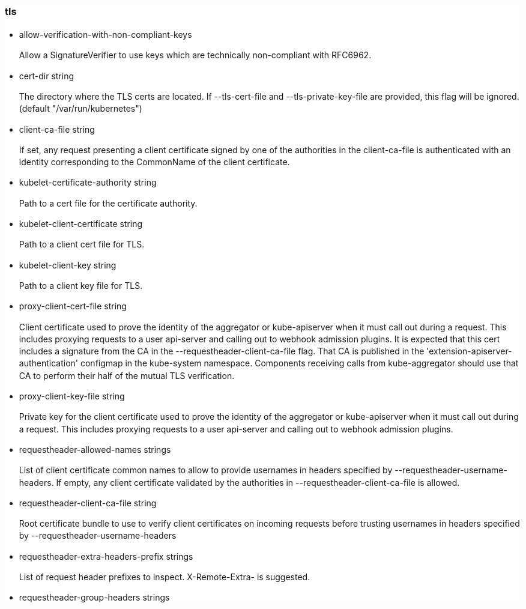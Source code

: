 

### tls

- allow-verification-with-non-compliant-keys

    Allow a SignatureVerifier to use keys which are technically non-compliant with RFC6962.

- cert-dir string

    The directory where the TLS certs are located. If --tls-cert-file and --tls-private-key-file are provided, this flag will be ignored. (default "/var/run/kubernetes")

- client-ca-file string

    If set, any request presenting a client certificate signed by one of the authorities in the client-ca-file is authenticated with an identity corresponding to the CommonName of the client certificate.

- kubelet-certificate-authority string

    Path to a cert file for the certificate authority.

- kubelet-client-certificate string

    Path to a client cert file for TLS.

- kubelet-client-key string

    Path to a client key file for TLS.

- proxy-client-cert-file string

    Client certificate used to prove the identity of the aggregator or kube-apiserver when it must call out during a request. This includes proxying requests to a user api-server and calling out to webhook admission plugins. It is expected that this cert includes a signature from the CA in the --requestheader-client-ca-file flag. That CA is published in the 'extension-apiserver-authentication' configmap in the kube-system namespace. Components receiving calls from kube-aggregator should use that CA to perform their half of the mutual TLS verification.

- proxy-client-key-file string

    Private key for the client certificate used to prove the identity of the aggregator or kube-apiserver when it must call out during a request. This includes proxying requests to a user api-server and calling out to webhook admission plugins.

- requestheader-allowed-names strings

    List of client certificate common names to allow to provide usernames in headers specified by --requestheader-username-headers. If empty, any client certificate validated by the authorities in --requestheader-client-ca-file is allowed.

- requestheader-client-ca-file string

    Root certificate bundle to use to verify client certificates on incoming requests before trusting usernames in headers specified by --requestheader-username-headers

- requestheader-extra-headers-prefix strings

    List of request header prefixes to inspect. X-Remote-Extra- is suggested.

- requestheader-group-headers strings
